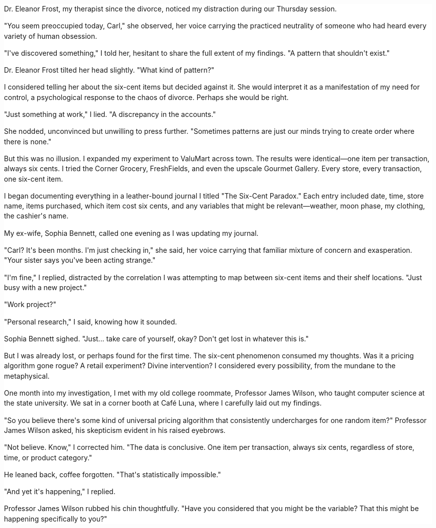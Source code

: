 Dr. Eleanor Frost, my therapist since the divorce, noticed my distraction during our Thursday session.

"You seem preoccupied today, Carl," she observed, her voice carrying the practiced neutrality of someone who had heard every variety of human obsession.

"I've discovered something," I told her, hesitant to share the full extent of my findings. "A pattern that shouldn't exist."

Dr. Eleanor Frost tilted her head slightly. "What kind of pattern?"

I considered telling her about the six-cent items but decided against it. She would interpret it as a manifestation of my need for control, a psychological response to the chaos of divorce. Perhaps she would be right.

"Just something at work," I lied. "A discrepancy in the accounts."

She nodded, unconvinced but unwilling to press further. "Sometimes patterns are just our minds trying to create order where there is none."

But this was no illusion. I expanded my experiment to ValuMart across town. The results were identical—one item per transaction, always six cents. I tried the Corner Grocery, FreshFields, and even the upscale Gourmet Gallery. Every store, every transaction, one six-cent item.

I began documenting everything in a leather-bound journal I titled "The Six-Cent Paradox." Each entry included date, time, store name, items purchased, which item cost six cents, and any variables that might be relevant—weather, moon phase, my clothing, the cashier's name.

My ex-wife, Sophia Bennett, called one evening as I was updating my journal.

"Carl? It's been months. I'm just checking in," she said, her voice carrying that familiar mixture of concern and exasperation. "Your sister says you've been acting strange."

"I'm fine," I replied, distracted by the correlation I was attempting to map between six-cent items and their shelf locations. "Just busy with a new project."

"Work project?"

"Personal research," I said, knowing how it sounded.

Sophia Bennett sighed. "Just... take care of yourself, okay? Don't get lost in whatever this is."

But I was already lost, or perhaps found for the first time. The six-cent phenomenon consumed my thoughts. Was it a pricing algorithm gone rogue? A retail experiment? Divine intervention? I considered every possibility, from the mundane to the metaphysical.

One month into my investigation, I met with my old college roommate, Professor James Wilson, who taught computer science at the state university. We sat in a corner booth at Café Luna, where I carefully laid out my findings.

"So you believe there's some kind of universal pricing algorithm that consistently undercharges for one random item?" Professor James Wilson asked, his skepticism evident in his raised eyebrows.

"Not believe. Know," I corrected him. "The data is conclusive. One item per transaction, always six cents, regardless of store, time, or product category."

He leaned back, coffee forgotten. "That's statistically impossible."

"And yet it's happening," I replied.

Professor James Wilson rubbed his chin thoughtfully. "Have you considered that you might be the variable? That this might be happening specifically to you?"
